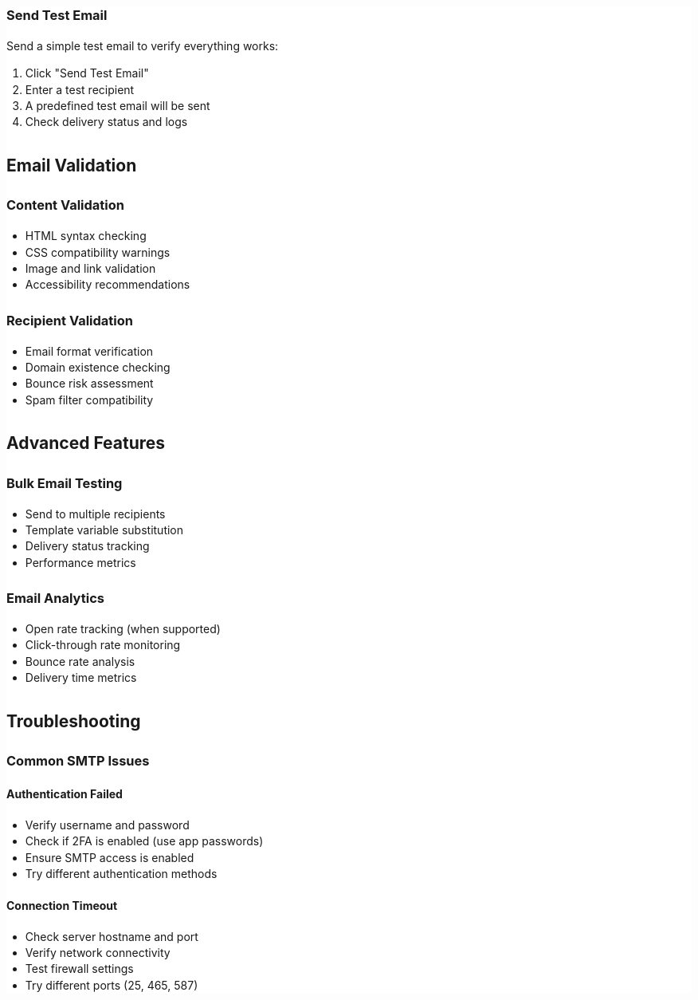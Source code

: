 ### Send Test Email
Send a simple test email to verify everything works:
1. Click "Send Test Email"
2. Enter a test recipient
3. A predefined test email will be sent
4. Check delivery status and logs

## Email Validation

### Content Validation
- HTML syntax checking
- CSS compatibility warnings
- Image and link validation
- Accessibility recommendations

### Recipient Validation
- Email format verification
- Domain existence checking
- Bounce risk assessment
- Spam filter compatibility

## Advanced Features

### Bulk Email Testing
- Send to multiple recipients
- Template variable substitution
- Delivery status tracking
- Performance metrics

### Email Analytics
- Open rate tracking (when supported)
- Click-through rate monitoring
- Bounce rate analysis
- Delivery time metrics

## Troubleshooting

### Common SMTP Issues

#### Authentication Failed
- Verify username and password
- Check if 2FA is enabled (use app passwords)
- Ensure SMTP access is enabled
- Try different authentication methods

#### Connection Timeout
- Check server hostname and port
- Verify network connectivity
- Test firewall settings
- Try different ports (25, 465, 587)
